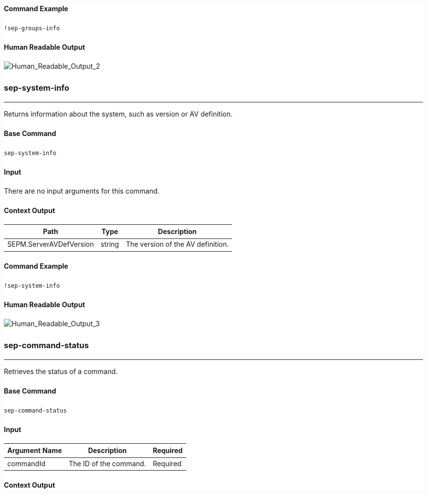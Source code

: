 
#### Command Example
```
!sep-groups-info
```

#### Human Readable Output
![Human_Readable_Output_2](../../doc_files/SymantecEndpointProtection_V2_Human_Readable_Output_2.png/n)


### sep-system-info
***
Returns information about the system, such as version or AV definition.


#### Base Command

`sep-system-info`
#### Input

There are no input arguments for this command.

#### Context Output

| **Path** | **Type** | **Description** |
| --- | --- | --- |
| SEPM.ServerAVDefVersion | string | The version of the AV definition. | 


#### Command Example
```
!sep-system-info
```

#### Human Readable Output
![Human_Readable_Output_3](../../doc_files/SymantecEndpointProtection_V2_Human_Readable_Output_3.png/n)


### sep-command-status
***
Retrieves the status of a command.


#### Base Command

`sep-command-status`
#### Input

| **Argument Name** | **Description** | **Required** |
| --- | --- | --- |
| commandId | The ID of the command. | Required | 


#### Context Output
